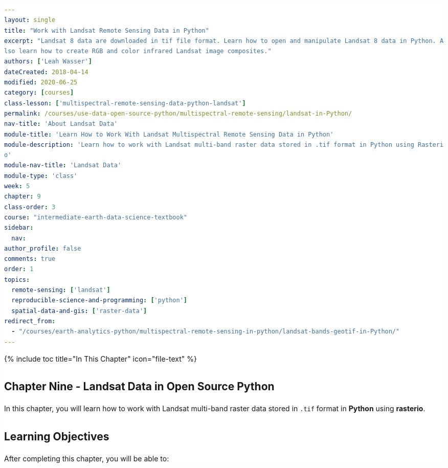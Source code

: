 ```yaml
---
layout: single
title: "Work with Landsat Remote Sensing Data in Python"
excerpt: "Landsat 8 data are downloaded in tif file format. Learn how to open and manipulate Landsat 8 data in Python. Also learn how to create RGB and color infrared Landsat image composites."
authors: ['Leah Wasser']
dateCreated: 2018-04-14
modified: 2020-06-25
category: [courses]
class-lesson: ['multispectral-remote-sensing-data-python-landsat']
permalink: /courses/use-data-open-source-python/multispectral-remote-sensing/landsat-in-Python/
nav-title: 'About Landsat Data'
module-title: 'Learn How to Work With Landsat Multispectral Remote Sensing Data in Python'
module-description: 'Learn how to work with Landsat multi-band raster data stored in .tif format in Python using Rasterio'
module-nav-title: 'Landsat Data'
module-type: 'class'
week: 5
chapter: 9
class-order: 3
course: "intermediate-earth-data-science-textbook"
sidebar:
  nav:
author_profile: false
comments: true
order: 1
topics:
  remote-sensing: ['landsat']
  reproducible-science-and-programming: ['python']
  spatial-data-and-gis: ['raster-data']
redirect_from:
  - "/courses/earth-analytics-python/multispectral-remote-sensing-in-python/landsat-bands-geotif-in-Python/"
---
```


{% include toc title="In This Chapter" icon="file-text" %}

<div class='notice--success' markdown="1">

## <i class="fa fa-ship" aria-hidden="true"></i> Chapter Nine - Landsat Data in Open Source Python

In this chapter, you will learn how to work with Landsat multi-band raster data stored in `.tif` format in **Python** using **rasterio**.

## <i class="fa fa-graduation-cap" aria-hidden="true"></i> Learning Objectives

After completing this chapter, you will be able to:
